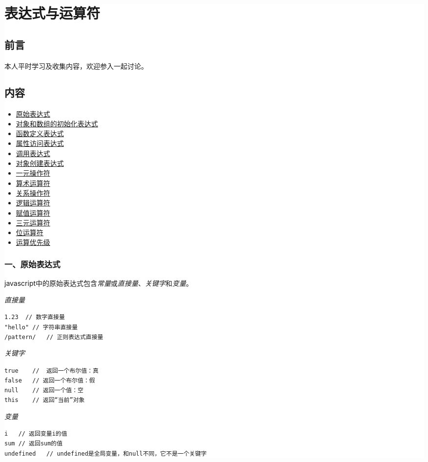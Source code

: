 # 表达式与运算符

## 前言

本人平时学习及收集内容，欢迎参入一起讨论。

## 内容

- [原始表达式](#一、原始表达式)
- [对象和数组的初始化表达式](#二、对象和数组的初始化表达式)
- [函数定义表达式](#三、函数定义表达式)
- [属性访问表达式](#四、属性访问表达式)
- [调用表达式](#五、调用表达式)
- [对象创建表达式](#六、对象创建表达式)
- [一元操作符](#七、一元操作符)
- [算术运算符](#八、算术运算符)
- [关系操作符](#九、关系操作符)
- [逻辑运算符](#十、逻辑运算符)
- [赋值运算符](#十一、赋值运算符)
- [三元运算符](#十二、三元运算符)
- [位运算符](#十三、位运算符)
- [运算优先级](#十四、运算优先级)

### 一、原始表达式

javascript中的原始表达式包含*常量*或*直接量*、*关键字*和*变量*。

*直接量*

```
1.23  // 数字直接量
"hello" // 字符串直接量
/pattern/   // 正则表达式直接量

```

*关键字*

```
true    //  返回一个布尔值：真
false   // 返回一个布尔值：假
null    // 返回一个值：空
this    // 返回“当前”对象

```

*变量*

```
i   // 返回变量i的值
sum // 返回sum的值
undefined   // undefined是全局变量，和null不同，它不是一个关键字

```
